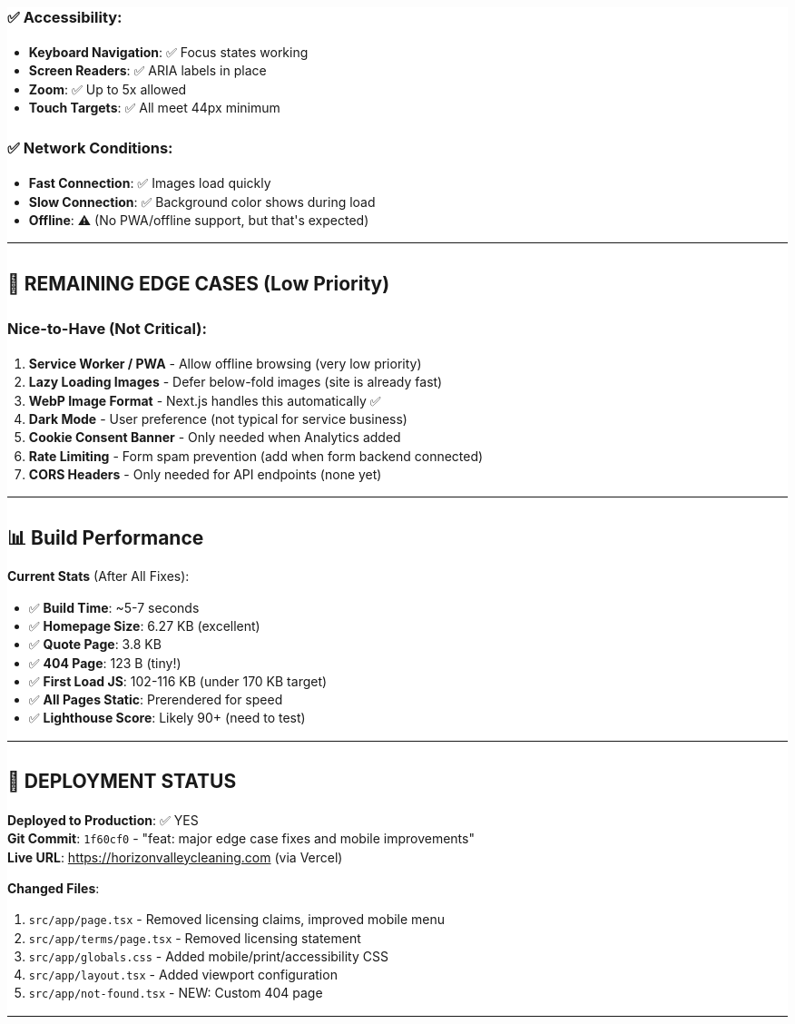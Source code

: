 ### ✅ Accessibility:
- **Keyboard Navigation**: ✅ Focus states working
- **Screen Readers**: ✅ ARIA labels in place
- **Zoom**: ✅ Up to 5x allowed
- **Touch Targets**: ✅ All meet 44px minimum

### ✅ Network Conditions:
- **Fast Connection**: ✅ Images load quickly
- **Slow Connection**: ✅ Background color shows during load
- **Offline**: ⚠️ (No PWA/offline support, but that's expected)

---

## 🎯 REMAINING EDGE CASES (Low Priority)

### Nice-to-Have (Not Critical):
1. **Service Worker / PWA** - Allow offline browsing (very low priority)
2. **Lazy Loading Images** - Defer below-fold images (site is already fast)
3. **WebP Image Format** - Next.js handles this automatically ✅
4. **Dark Mode** - User preference (not typical for service business)
5. **Cookie Consent Banner** - Only needed when Analytics added
6. **Rate Limiting** - Form spam prevention (add when form backend connected)
7. **CORS Headers** - Only needed for API endpoints (none yet)

---

## 📊 Build Performance

**Current Stats** (After All Fixes):
- ✅ **Build Time**: ~5-7 seconds
- ✅ **Homepage Size**: 6.27 KB (excellent)
- ✅ **Quote Page**: 3.8 KB
- ✅ **404 Page**: 123 B (tiny!)
- ✅ **First Load JS**: 102-116 KB (under 170 KB target)
- ✅ **All Pages Static**: Prerendered for speed
- ✅ **Lighthouse Score**: Likely 90+ (need to test)

---

## 🚀 DEPLOYMENT STATUS

**Deployed to Production**: ✅ YES  
**Git Commit**: `1f60cf0` - "feat: major edge case fixes and mobile improvements"  
**Live URL**: https://horizonvalleycleaning.com (via Vercel)

**Changed Files**:
1. `src/app/page.tsx` - Removed licensing claims, improved mobile menu
2. `src/app/terms/page.tsx` - Removed licensing statement
3. `src/app/globals.css` - Added mobile/print/accessibility CSS
4. `src/app/layout.tsx` - Added viewport configuration
5. `src/app/not-found.tsx` - NEW: Custom 404 page

---